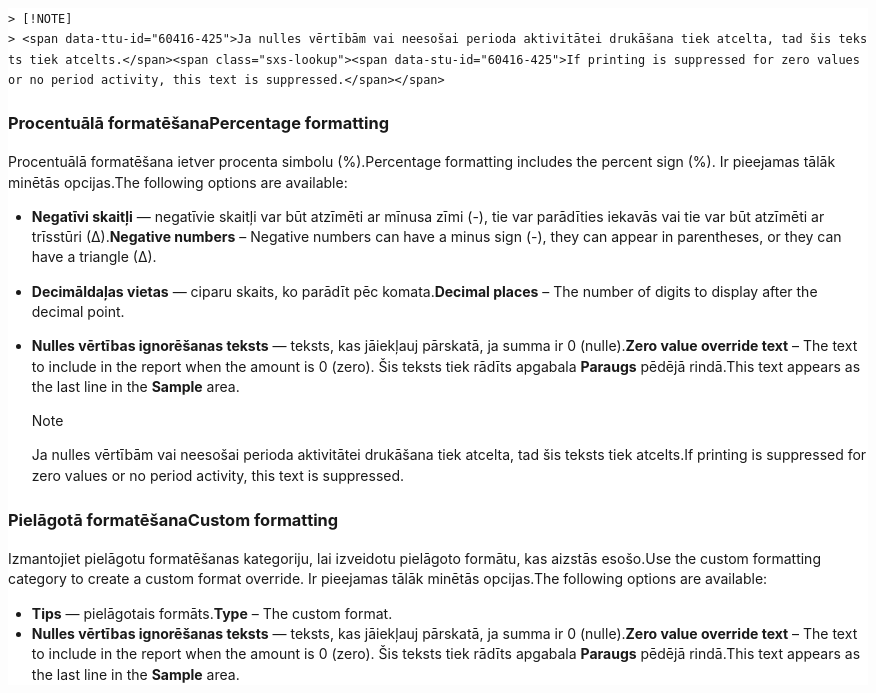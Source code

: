     > [!NOTE]
    > <span data-ttu-id="60416-425">Ja nulles vērtībām vai neesošai perioda aktivitātei drukāšana tiek atcelta, tad šis teksts tiek atcelts.</span><span class="sxs-lookup"><span data-stu-id="60416-425">If printing is suppressed for zero values or no period activity, this text is suppressed.</span></span>

### <a name="percentage-formatting"></a><span data-ttu-id="60416-426">Procentuālā formatēšana</span><span class="sxs-lookup"><span data-stu-id="60416-426">Percentage formatting</span></span>

<span data-ttu-id="60416-427">Procentuālā formatēšana ietver procenta simbolu (%).</span><span class="sxs-lookup"><span data-stu-id="60416-427">Percentage formatting includes the percent sign (%).</span></span> <span data-ttu-id="60416-428">Ir pieejamas tālāk minētās opcijas.</span><span class="sxs-lookup"><span data-stu-id="60416-428">The following options are available:</span></span>

- <span data-ttu-id="60416-429">**Negatīvi skaitļi** — negatīvie skaitļi var būt atzīmēti ar mīnusa zīmi (-), tie var parādīties iekavās vai tie var būt atzīmēti ar trīsstūri (∆).</span><span class="sxs-lookup"><span data-stu-id="60416-429">**Negative numbers** – Negative numbers can have a minus sign (-), they can appear in parentheses, or they can have a triangle (∆).</span></span>
- <span data-ttu-id="60416-430">**Decimāldaļas vietas** — ciparu skaits, ko parādīt pēc komata.</span><span class="sxs-lookup"><span data-stu-id="60416-430">**Decimal places** – The number of digits to display after the decimal point.</span></span>
- <span data-ttu-id="60416-431">**Nulles vērtības ignorēšanas teksts** — teksts, kas jāiekļauj pārskatā, ja summa ir 0 (nulle).</span><span class="sxs-lookup"><span data-stu-id="60416-431">**Zero value override text** – The text to include in the report when the amount is 0 (zero).</span></span> <span data-ttu-id="60416-432">Šis teksts tiek rādīts apgabala **Paraugs** pēdējā rindā.</span><span class="sxs-lookup"><span data-stu-id="60416-432">This text appears as the last line in the **Sample** area.</span></span>

    > [!NOTE]
    > <span data-ttu-id="60416-433">Ja nulles vērtībām vai neesošai perioda aktivitātei drukāšana tiek atcelta, tad šis teksts tiek atcelts.</span><span class="sxs-lookup"><span data-stu-id="60416-433">If printing is suppressed for zero values or no period activity, this text is suppressed.</span></span>

### <a name="custom-formatting"></a><span data-ttu-id="60416-434">Pielāgotā formatēšana</span><span class="sxs-lookup"><span data-stu-id="60416-434">Custom formatting</span></span>

<span data-ttu-id="60416-435">Izmantojiet pielāgotu formatēšanas kategoriju, lai izveidotu pielāgoto formātu, kas aizstās esošo.</span><span class="sxs-lookup"><span data-stu-id="60416-435">Use the custom formatting category to create a custom format override.</span></span> <span data-ttu-id="60416-436">Ir pieejamas tālāk minētās opcijas.</span><span class="sxs-lookup"><span data-stu-id="60416-436">The following options are available:</span></span>

- <span data-ttu-id="60416-437">**Tips** — pielāgotais formāts.</span><span class="sxs-lookup"><span data-stu-id="60416-437">**Type** – The custom format.</span></span>
- <span data-ttu-id="60416-438">**Nulles vērtības ignorēšanas teksts** — teksts, kas jāiekļauj pārskatā, ja summa ir 0 (nulle).</span><span class="sxs-lookup"><span data-stu-id="60416-438">**Zero value override text** – The text to include in the report when the amount is 0 (zero).</span></span> <span data-ttu-id="60416-439">Šis teksts tiek rādīts apgabala **Paraugs** pēdējā rindā.</span><span class="sxs-lookup"><span data-stu-id="60416-439">This text appears as the last line in the **Sample** area.</span></span>
